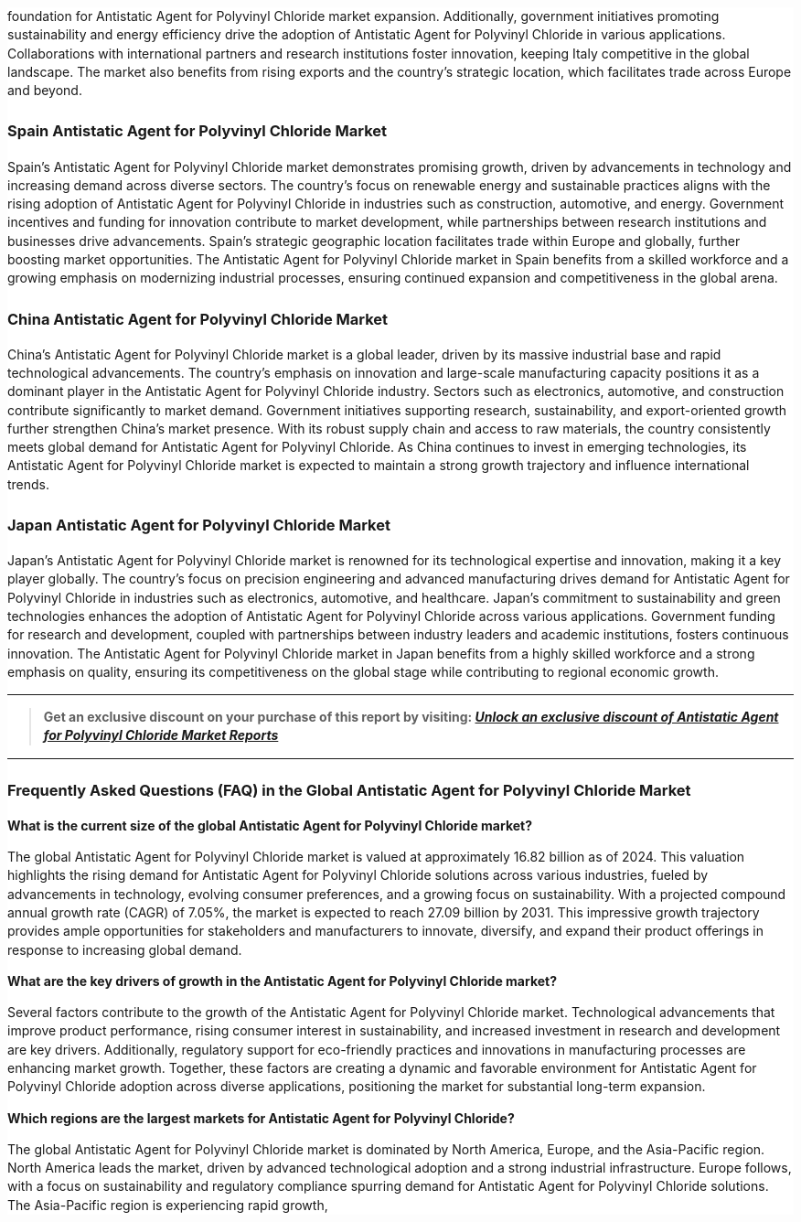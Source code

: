 foundation for Antistatic Agent for Polyvinyl Chloride market expansion. Additionally, government initiatives promoting sustainability and energy efficiency drive the adoption of Antistatic Agent for Polyvinyl Chloride in various applications. Collaborations with international partners and research institutions foster innovation, keeping Italy competitive in the global landscape. The market also benefits from rising exports and the country&rsquo;s strategic location, which facilitates trade across Europe and beyond.</p><h3>Spain Antistatic Agent for Polyvinyl Chloride Market</h3><p>Spain&rsquo;s Antistatic Agent for Polyvinyl Chloride market demonstrates promising growth, driven by advancements in technology and increasing demand across diverse sectors. The country&rsquo;s focus on renewable energy and sustainable practices aligns with the rising adoption of Antistatic Agent for Polyvinyl Chloride in industries such as construction, automotive, and energy. Government incentives and funding for innovation contribute to market development, while partnerships between research institutions and businesses drive advancements. Spain&rsquo;s strategic geographic location facilitates trade within Europe and globally, further boosting market opportunities. The Antistatic Agent for Polyvinyl Chloride market in Spain benefits from a skilled workforce and a growing emphasis on modernizing industrial processes, ensuring continued expansion and competitiveness in the global arena.</p><h3>China Antistatic Agent for Polyvinyl Chloride Market</h3><p>China&rsquo;s Antistatic Agent for Polyvinyl Chloride market is a global leader, driven by its massive industrial base and rapid technological advancements. The country&rsquo;s emphasis on innovation and large-scale manufacturing capacity positions it as a dominant player in the Antistatic Agent for Polyvinyl Chloride industry. Sectors such as electronics, automotive, and construction contribute significantly to market demand. Government initiatives supporting research, sustainability, and export-oriented growth further strengthen China&rsquo;s market presence. With its robust supply chain and access to raw materials, the country consistently meets global demand for Antistatic Agent for Polyvinyl Chloride. As China continues to invest in emerging technologies, its Antistatic Agent for Polyvinyl Chloride market is expected to maintain a strong growth trajectory and influence international trends.</p><h3>Japan Antistatic Agent for Polyvinyl Chloride Market</h3><p>Japan&rsquo;s Antistatic Agent for Polyvinyl Chloride market is renowned for its technological expertise and innovation, making it a key player globally. The country&rsquo;s focus on precision engineering and advanced manufacturing drives demand for Antistatic Agent for Polyvinyl Chloride in industries such as electronics, automotive, and healthcare. Japan&rsquo;s commitment to sustainability and green technologies enhances the adoption of Antistatic Agent for Polyvinyl Chloride across various applications. Government funding for research and development, coupled with partnerships between industry leaders and academic institutions, fosters continuous innovation. The Antistatic Agent for Polyvinyl Chloride market in Japan benefits from a highly skilled workforce and a strong emphasis on quality, ensuring its competitiveness on the global stage while contributing to regional economic growth.</p><hr /><blockquote><p><strong>Get an exclusive discount on your purchase of this report by visiting: <em><a href="://marketresearchpulse.com/ask-for-discount/79220?utm_source=Github&amp;utm_medium=020">Unlock an exclusive discount of Antistatic Agent for Polyvinyl Chloride Market Reports</a></em>&nbsp;</strong></p></blockquote><hr /><h3>Frequently Asked Questions (FAQ) in the Global Antistatic Agent for Polyvinyl Chloride Market</h3><p><strong>What is the current size of the global Antistatic Agent for Polyvinyl Chloride market?</strong></p><p>The global Antistatic Agent for Polyvinyl Chloride market is valued at approximately 16.82 billion as of 2024. This valuation highlights the rising demand for Antistatic Agent for Polyvinyl Chloride solutions across various industries, fueled by advancements in technology, evolving consumer preferences, and a growing focus on sustainability. With a projected compound annual growth rate (CAGR) of 7.05%, the market is expected to reach 27.09 billion by 2031. This impressive growth trajectory provides ample opportunities for stakeholders and manufacturers to innovate, diversify, and expand their product offerings in response to increasing global demand.</p><p><strong>What are the key drivers of growth in the Antistatic Agent for Polyvinyl Chloride market?</strong></p><p>Several factors contribute to the growth of the Antistatic Agent for Polyvinyl Chloride market. Technological advancements that improve product performance, rising consumer interest in sustainability, and increased investment in research and development are key drivers. Additionally, regulatory support for eco-friendly practices and innovations in manufacturing processes are enhancing market growth. Together, these factors are creating a dynamic and favorable environment for Antistatic Agent for Polyvinyl Chloride adoption across diverse applications, positioning the market for substantial long-term expansion.</p><p><strong>Which regions are the largest markets for Antistatic Agent for Polyvinyl Chloride?</strong></p><p>The global Antistatic Agent for Polyvinyl Chloride market is dominated by North America, Europe, and the Asia-Pacific region. North America leads the market, driven by advanced technological adoption and a strong industrial infrastructure. Europe follows, with a focus on sustainability and regulatory compliance spurring demand for Antistatic Agent for Polyvinyl Chloride solutions. The Asia-Pacific region is experiencing rapid growth,